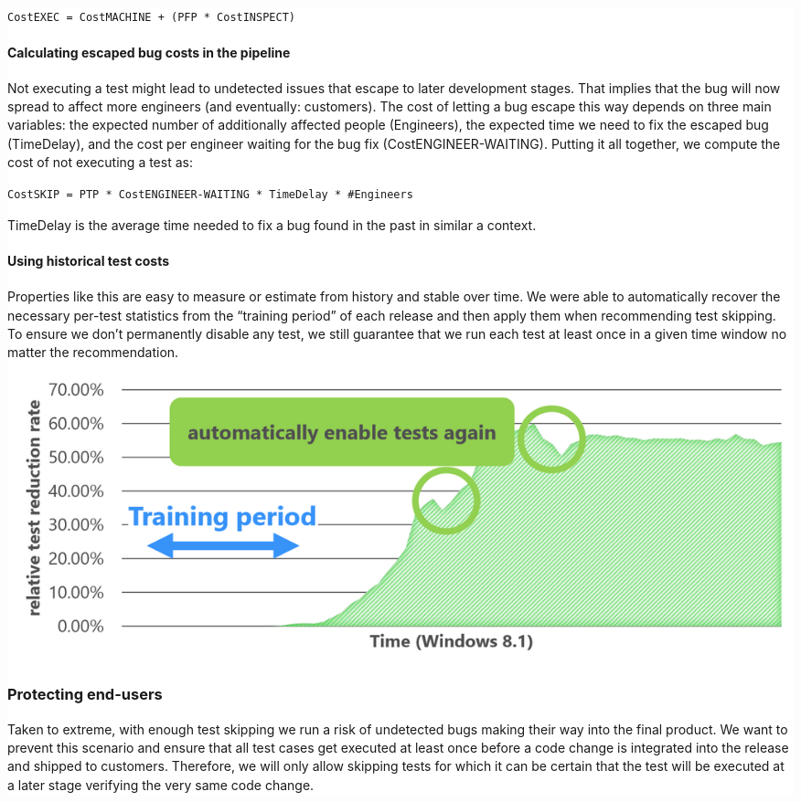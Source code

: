``` ops-codesnippet
CostEXEC = CostMACHINE + (PFP * CostINSPECT)
```

#### **Calculating escaped bug costs in the pipeline**
Not executing a test might lead to undetected issues that escape to
later development stages. That implies that the bug will now spread to
affect more engineers (and eventually: customers). The cost of letting a
bug escape this way depends on three main variables: the expected number
of additionally affected people (Engineers), the expected time we need
to fix the escaped bug (TimeDelay), and the cost per engineer waiting
for the bug fix (CostENGINEER-WAITING). Putting it all together, we
compute the cost of not executing a test as:

``` ops-codesnippet
CostSKIP = PTP * CostENGINEER-WAITING * TimeDelay * #Engineers
```

TimeDelay is the average time needed to fix a bug found in the past in
similar a context.

#### **Using historical test costs**
Properties like this are easy to measure or estimate from history and
stable over time. We were able to automatically recover the necessary
per-test statistics from the “training period” of each release and then
apply them when recommending test skipping. To ensure we don’t
permanently disable any test, we still guarantee that we run each test
at least once in a given time window no matter the recommendation.

![graphic shows a period of time for training the system followed by increasing rate of reducing tests with moments of automatically re-enabling tests again](_img/optimizing-testing-historical-costs.png)

### Protecting end-users
Taken to extreme, with enough test skipping we run a risk of undetected
bugs making their way into the final product. We want to prevent this
scenario and ensure that all test cases get executed at least once
before a code change is integrated into the release and shipped to
customers. Therefore, we will only allow skipping tests for which it can
be certain that the test will be executed at a later stage verifying the
very same code change.
